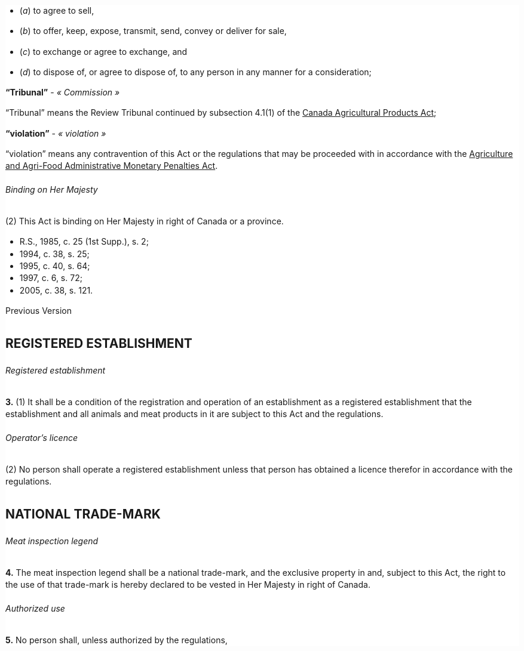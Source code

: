   * (_a_) to agree to sell,

  * (_b_) to offer, keep, expose, transmit, send, convey or deliver for sale,

  * (_c_) to exchange or agree to exchange, and

  * (_d_) to dispose of, or agree to dispose of, to any person in any manner for a consideration;

**“Tribunal”** - _« Commission »_

    

“Tribunal” means the Review Tribunal continued by subsection 4.1(1) of the [Canada Agricultural Products Act](/canada/eng/acts/C/C-0.4.md);

**“violation”** - _« violation »_

    

“violation” means any contravention of this Act or the regulations that may be proceeded with in accordance with the [Agriculture and Agri-Food Administrative Monetary Penalties Act](/canada/eng/acts/A/A-8.8.md).

###### Binding on Her Majesty

(2) This Act is binding on Her Majesty in right of Canada or a province.

  * R.S., 1985, c. 25 (1st Supp.), s. 2;
  * 1994, c. 38, s. 25;
  * 1995, c. 40, s. 64;
  * 1997, c. 6, s. 72;
  * 2005, c. 38, s. 121.

Previous Version

## REGISTERED ESTABLISHMENT

###### Registered establishment

**3.** (1) It shall be a condition of the registration and operation of an establishment as a registered establishment that the establishment and all animals and meat products in it are subject to this Act and the regulations.

###### Operator’s licence

(2) No person shall operate a registered establishment unless that person has obtained a licence therefor in accordance with the regulations.

## NATIONAL TRADE-MARK

###### Meat inspection legend

**4.** The meat inspection legend shall be a national trade-mark, and the exclusive property in and, subject to this Act, the right to the use of that trade-mark is hereby declared to be vested in Her Majesty in right of Canada.

###### Authorized use

**5.** No person shall, unless authorized by the regulations,

